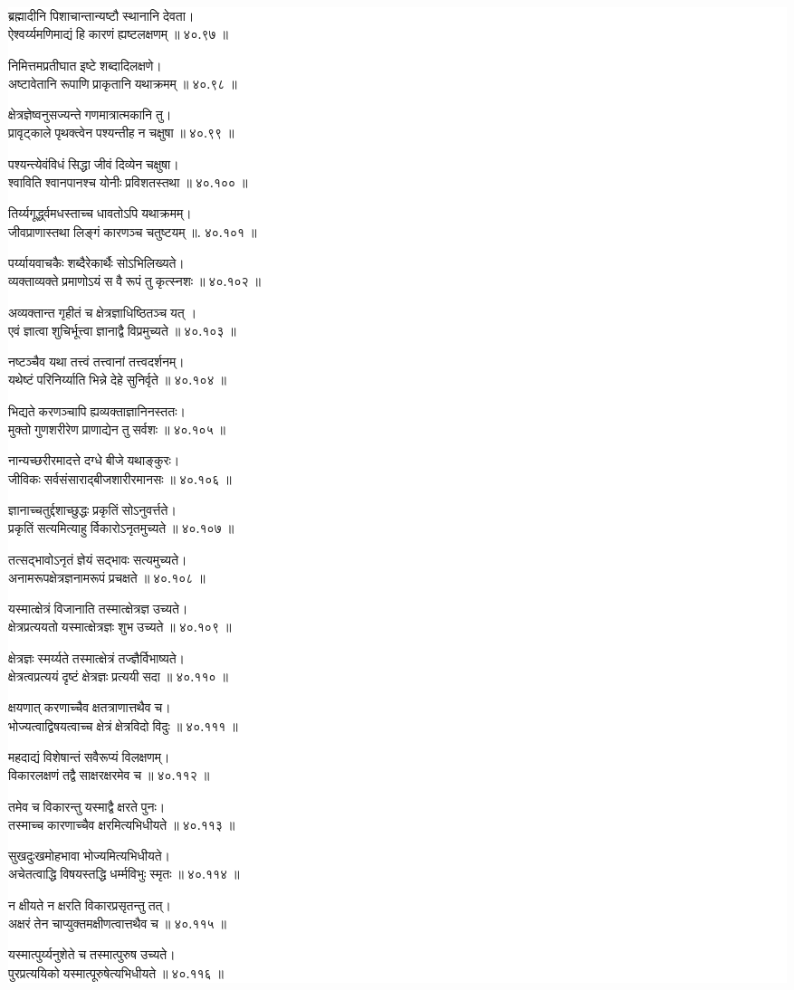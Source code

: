 ब्रह्मादीनि पिशाचान्तान्यष्टौ स्थानानि देवता।  
ऐश्वर्य्यमणिमाद्यं हि कारणं ह्यष्टलक्षणम् ॥ ४०.९७ ॥  
  
निमित्तमप्रतीघात इष्टे शब्दादिलक्षणे।  
अष्टावेतानि रूपाणि प्राकृतानि यथाक्रमम् ॥ ४०.९८ ॥  
  
क्षेत्रज्ञेष्वनुसज्यन्ते गणमात्रात्मकानि तु।  
प्रावृट्‌काले पृथक्त्वेन पश्यन्तीह न चक्षुषा ॥ ४०.९९ ॥  
  
पश्यन्त्येवंविधं सिद्धा जीवं दिव्येन चक्षुषा।  
श्वाविति श्वानपानश्च योनीः प्रविशतस्तथा ॥ ४०.१०० ॥  
  
तिर्य्यगूर्द्ध्वमधस्ताच्च धावतोऽपि यथाक्रमम्।  
जीवप्राणास्तथा लिङ्गं कारणञ्च चतुष्टयम् ॥. ४०.१०१ ॥  
  
पर्य्यायवाचकैः शब्दैरेकार्थैः सोऽभिलिख्यते।  
व्यक्ताव्यक्ते प्रमाणोऽयं स वै रूपं तु कृत्स्नशः ॥ ४०.१०२ ॥  
  
अव्यक्तान्त गृहीतं च क्षेत्रज्ञाधिष्ठितञ्च यत् ।  
एवं ज्ञात्वा शुचिर्भूत्त्वा ज्ञानाद्वै विप्रमुच्यते ॥ ४०.१०३ ॥  
  
नष्टञ्चैव यथा तत्त्वं तत्त्वानां तत्त्वदर्शनम्।  
यथेष्टं परिनिर्य्याति भिन्ने देहे सुनिर्वृते ॥ ४०.१०४ ॥  
  
भिद्यते करणञ्चापि ह्यव्यक्ताज्ञानिनस्ततः।  
मुक्तो गुणशरीरेण प्राणाद्येन तु सर्वशः ॥ ४०.१०५ ॥  
  
नान्यच्छरीरमादत्ते दग्धे बीजे यथाङ्कुरः।  
जीविकः सर्वसंसाराद्बीजशारीरमानसः ॥ ४०.१०६ ॥  
  
ज्ञानाच्चतुर्द्दशाच्छुद्धः प्रकृतिं सोऽनुवर्त्तते।  
प्रकृतिं सत्यमित्याहु र्विकारोऽनृतमुच्यते ॥ ४०.१०७ ॥  
  
तत्सद्भावोऽनृतं ज्ञेयं सद्भावः सत्यमुच्यते।  
अनामरूपक्षेत्रज्ञनामरूपं प्रचक्षते ॥ ४०.१०८ ॥  
  
यस्मात्क्षेत्रं विजानाति तस्मात्क्षेत्रज्ञ उच्यते।  
क्षेत्रप्रत्ययतो यस्मात्क्षेत्रज्ञः शुभ उच्यते ॥ ४०.१०९ ॥  
  
क्षेत्रज्ञः स्मर्य्यते तस्मात्क्षेत्रं तज्ज्ञैर्विभाष्यते।  
क्षेत्रत्वप्रत्ययं दृष्टं क्षेत्रज्ञः प्रत्ययी सदा ॥ ४०.११० ॥  
  
क्षयणात् करणाच्चैव क्षतत्राणात्तथैव च।  
भोज्यत्वाद्विषयत्वाच्च क्षेत्रं क्षेत्रविदो विदुः ॥ ४०.१११ ॥  
  
महदाद्यं विशेषान्तं सवैरूप्यं विलक्षणम्।  
विकारलक्षणं तद्वै साक्षरक्षरमेव च ॥ ४०.११२ ॥  
  
तमेव च विकारन्तु यस्माद्वै क्षरते पुनः।  
तस्माच्च कारणाच्चैव क्षरमित्यभिधीयते ॥ ४०.११३ ॥  
  
सुखदुःखमोहभावा भोज्यमित्यभिधीयते।  
अचेतत्वाद्धि विषयस्तद्धि धर्म्मविभुः स्मृतः ॥ ४०.११४ ॥  
  
न क्षीयते न क्षरति विकारप्रसृतन्तु तत्।  
अक्षरं तेन चाप्युक्तमक्षीणत्वात्तथैव च ॥ ४०.११५ ॥  
  
यस्मात्पुर्य्यनुशेते च तस्मात्पुरुष उच्यते।  
पुरप्रत्ययिको यस्मात्पूरुषेत्यभिधीयते ॥ ४०.११६ ॥  
  